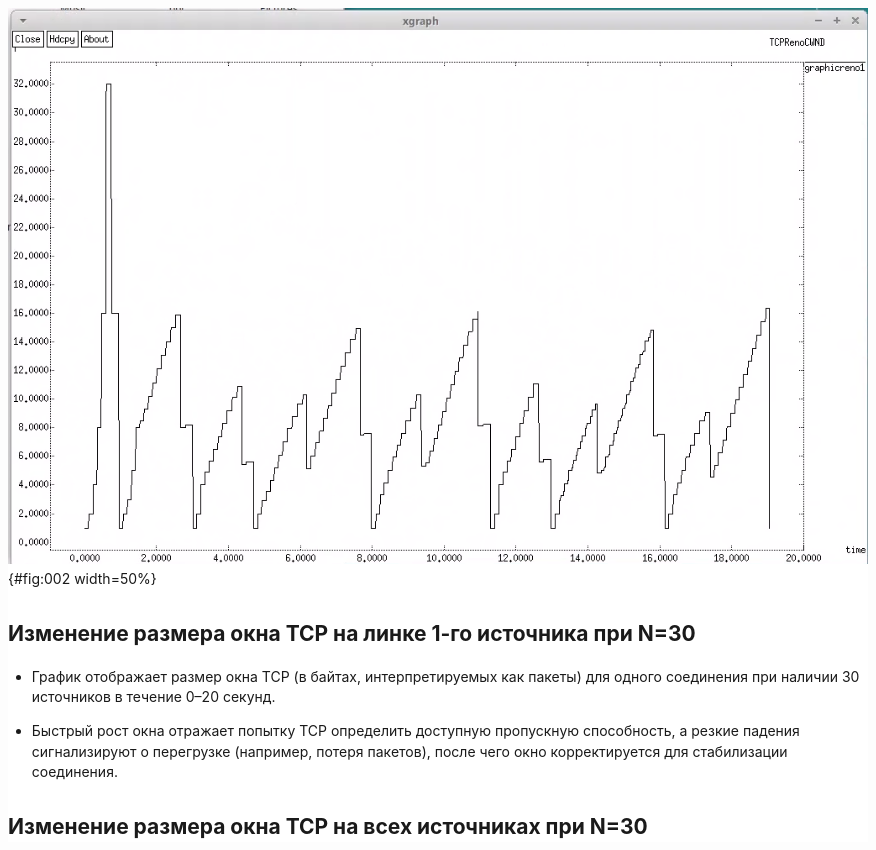![Изменение размера окна TCP на линке 1-го источника при N=30](image/4.png){#fig:002 width=50%}

## Изменение размера окна TCP на линке 1-го источника при N=30 

- График отображает размер окна TCP (в байтах, интерпретируемых как пакеты) для одного соединения при наличии 30 источников в течение 0–20 секунд.

- Быстрый рост окна отражает попытку TCP определить доступную пропускную способность, а резкие падения сигнализируют о перегрузке (например, потеря пакетов), после чего окно корректируется для стабилизации соединения.

## Изменение размера окна TCP на всех источниках при N=30 

